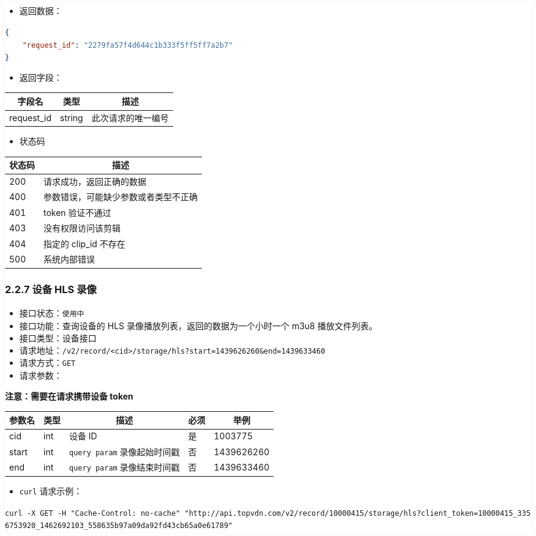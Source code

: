 
* 返回数据：

```json
{
    "request_id": "2279fa57f4d644c1b333f5ff5ff7a2b7"
}
```

* 返回字段：

| 字段名        | 类型     | 描述        |
| ---------- | ------ | --------- |
| request_id | string | 此次请求的唯一编号 |


* 状态码

| 状态码  | 描述                 |
| ---- | ------------------ |
| 200  | 请求成功，返回正确的数据       |
| 400  | 参数错误，可能缺少参数或者类型不正确 |
| 401  | token 验证不通过        |
| 403  | 没有权限访问该剪辑          |
| 404  | 指定的 clip_id 不存在    |
| 500  | 系统内部错误             |

### 2.2.7 设备 HLS 录像

* 接口状态：`使用中`
* 接口功能：查询设备的 HLS 录像播放列表，返回的数据为一个小时一个 m3u8 播放文件列表。
* 接口类型：设备接口
* 请求地址：`/v2/record/<cid>/storage/hls?start=1439626260&end=1439633460`
* 请求方式：`GET`
* 请求参数：

**注意：需要在请求携带设备 token**

| 参数名   | 类型   | 描述                    | 必须   | 举例         |
| ----- | ---- | --------------------- | ---- | ---------- |
| cid   | int  | 设备 ID                 | 是    | 1003775    |
| start | int  | `query param` 录像起始时间戳 | 否    | 1439626260 |
| end   | int  | `query param` 录像结束时间戳 | 否    | 1439633460 |


* `curl` 请求示例：

```
curl -X GET -H "Cache-Control: no-cache" "http://api.topvdn.com/v2/record/10000415/storage/hls?client_token=10000415_3356753920_1462692103_558635b97a09da92fd43cb65a0e61789"
```
